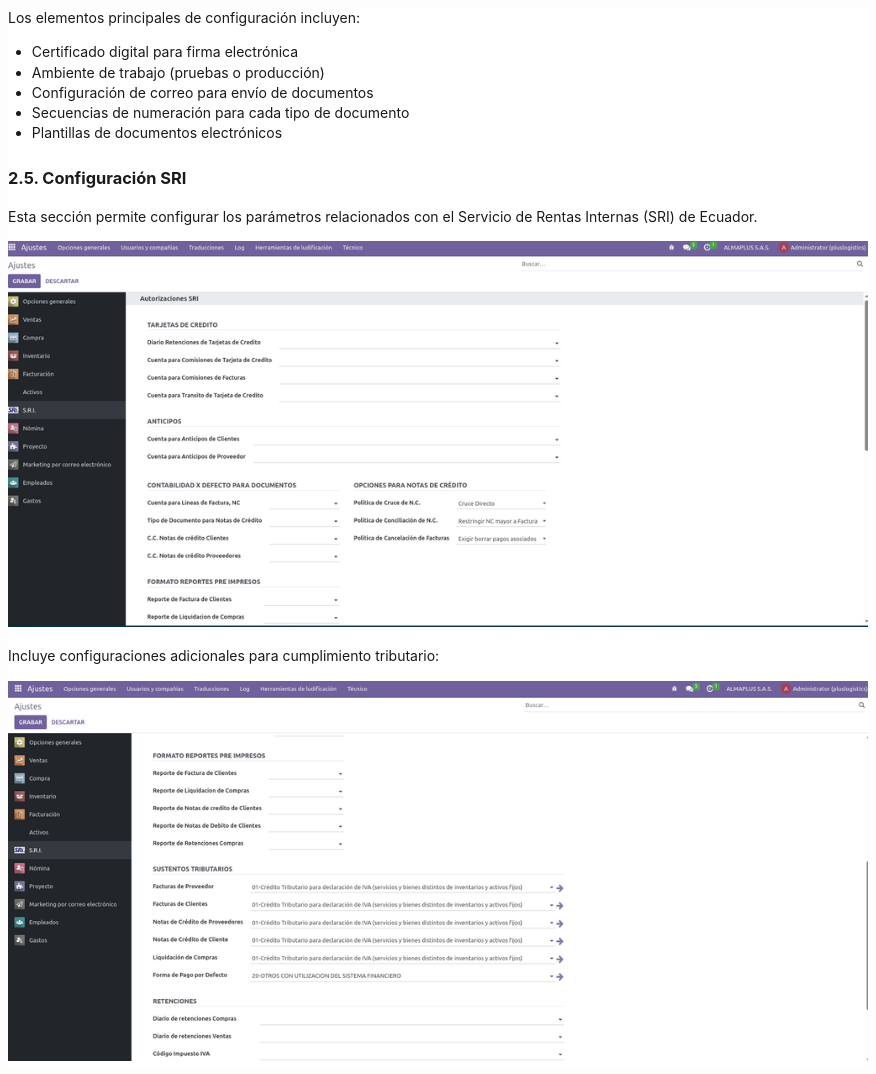 
Los elementos principales de configuración incluyen:
- Certificado digital para firma electrónica
- Ambiente de trabajo (pruebas o producción)
- Configuración de correo para envío de documentos
- Secuencias de numeración para cada tipo de documento
- Plantillas de documentos electrónicos

### 2.5. Configuración SRI

Esta sección permite configurar los parámetros relacionados con el Servicio de Rentas Internas (SRI) de Ecuador.

![Configuración SRI](odoo16%20ajustes%20y%20funciones%20estandar/12%20settings%20sri%20standar%20ajustes.png)

Incluye configuraciones adicionales para cumplimiento tributario:

![Configuración SRI 2](odoo16%20ajustes%20y%20funciones%20estandar/13%20settings%20sri%202%20standar%20ajustes.png)
